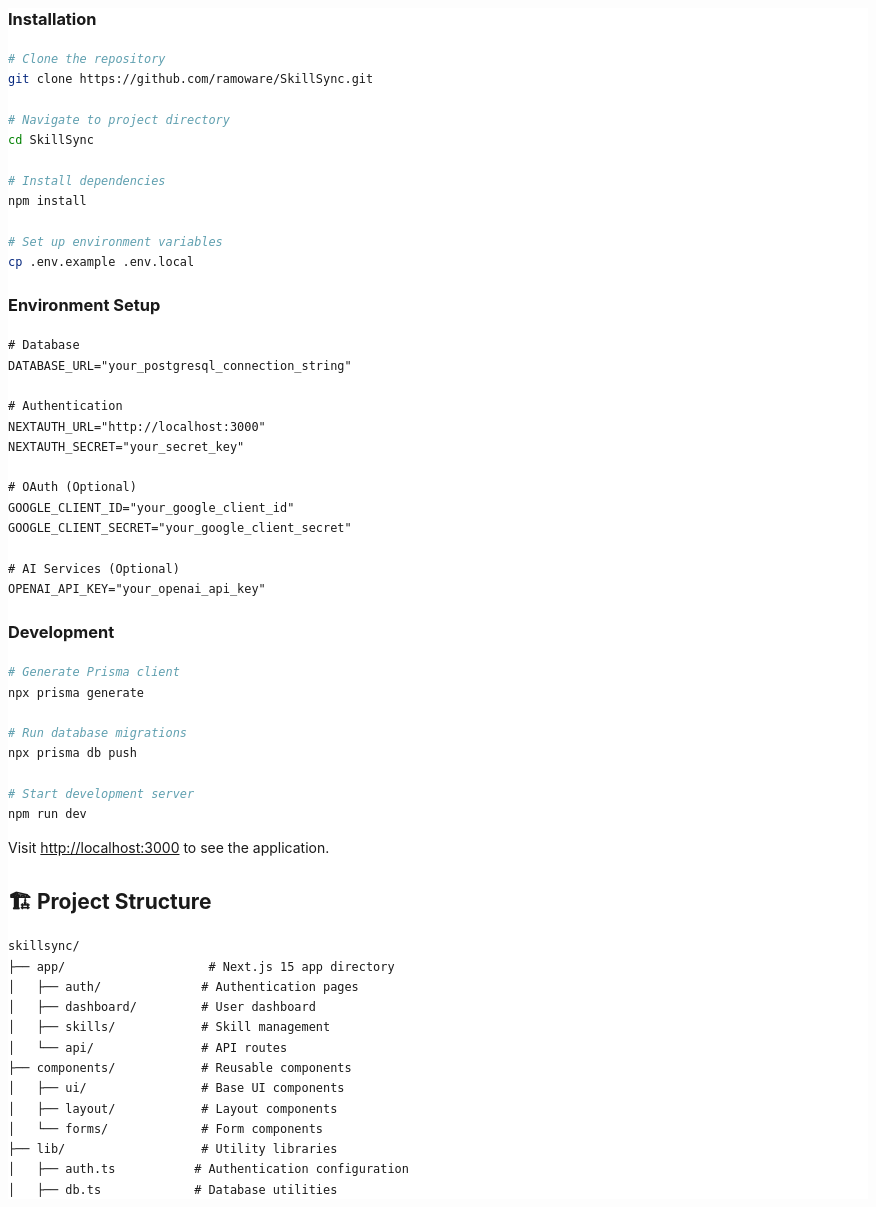 ### Installation

```bash
# Clone the repository
git clone https://github.com/ramoware/SkillSync.git

# Navigate to project directory
cd SkillSync

# Install dependencies
npm install

# Set up environment variables
cp .env.example .env.local
```

### Environment Setup

```env
# Database
DATABASE_URL="your_postgresql_connection_string"

# Authentication
NEXTAUTH_URL="http://localhost:3000"
NEXTAUTH_SECRET="your_secret_key"

# OAuth (Optional)
GOOGLE_CLIENT_ID="your_google_client_id"
GOOGLE_CLIENT_SECRET="your_google_client_secret"

# AI Services (Optional)
OPENAI_API_KEY="your_openai_api_key"
```

### Development

```bash
# Generate Prisma client
npx prisma generate

# Run database migrations
npx prisma db push

# Start development server
npm run dev
```

Visit [http://localhost:3000](http://localhost:3000) to see the application.

## 🏗 Project Structure

```
skillsync/
├── app/                    # Next.js 15 app directory
│   ├── auth/              # Authentication pages
│   ├── dashboard/         # User dashboard
│   ├── skills/            # Skill management
│   └── api/               # API routes
├── components/            # Reusable components
│   ├── ui/                # Base UI components
│   ├── layout/            # Layout components
│   └── forms/             # Form components
├── lib/                   # Utility libraries
│   ├── auth.ts           # Authentication configuration
│   ├── db.ts             # Database utilities
```